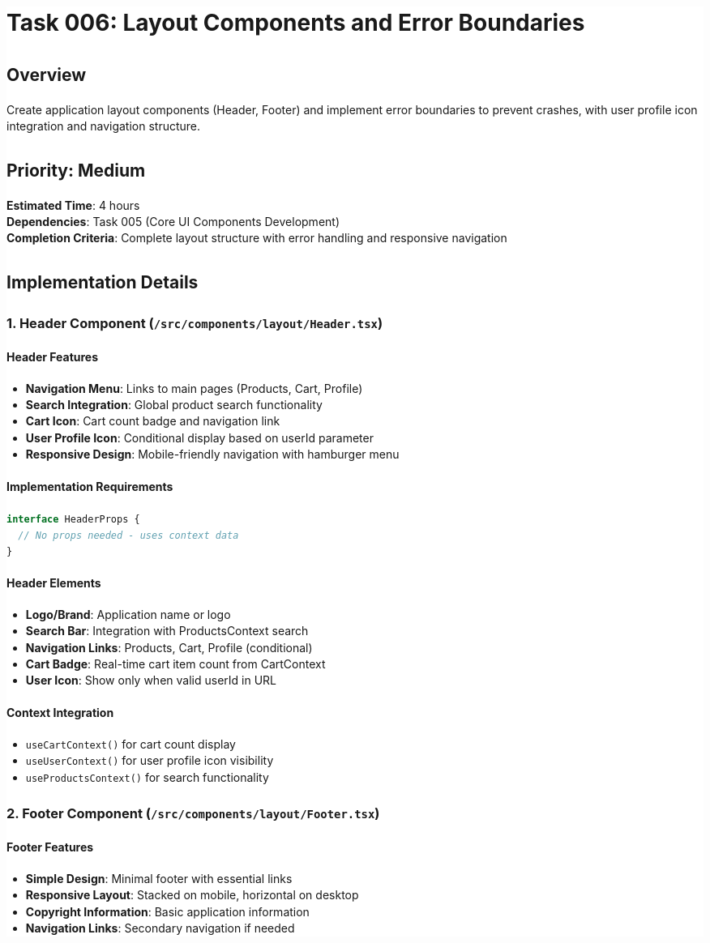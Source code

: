 # Task 006: Layout Components and Error Boundaries

## Overview
Create application layout components (Header, Footer) and implement error boundaries to prevent crashes, with user profile icon integration and navigation structure.

## Priority: Medium
**Estimated Time**: 4 hours  
**Dependencies**: Task 005 (Core UI Components Development)  
**Completion Criteria**: Complete layout structure with error handling and responsive navigation

## Implementation Details

### 1. Header Component (`/src/components/layout/Header.tsx`)

#### Header Features
- **Navigation Menu**: Links to main pages (Products, Cart, Profile)
- **Search Integration**: Global product search functionality
- **Cart Icon**: Cart count badge and navigation link
- **User Profile Icon**: Conditional display based on userId parameter
- **Responsive Design**: Mobile-friendly navigation with hamburger menu

#### Implementation Requirements
```typescript
interface HeaderProps {
  // No props needed - uses context data
}
```

#### Header Elements
- **Logo/Brand**: Application name or logo
- **Search Bar**: Integration with ProductsContext search
- **Navigation Links**: Products, Cart, Profile (conditional)
- **Cart Badge**: Real-time cart item count from CartContext
- **User Icon**: Show only when valid userId in URL

#### Context Integration
- `useCartContext()` for cart count display
- `useUserContext()` for user profile icon visibility
- `useProductsContext()` for search functionality

### 2. Footer Component (`/src/components/layout/Footer.tsx`)

#### Footer Features
- **Simple Design**: Minimal footer with essential links
- **Responsive Layout**: Stacked on mobile, horizontal on desktop
- **Copyright Information**: Basic application information
- **Navigation Links**: Secondary navigation if needed
